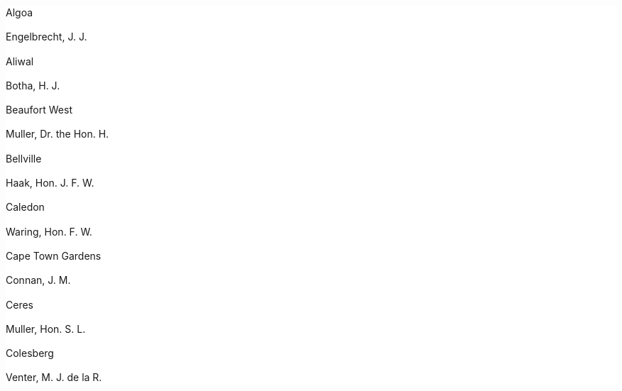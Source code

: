 <tr>

<td><p>Algoa</p></td>

<td><p>Engelbrecht, J. J.</p></td>

</tr>

<tr>

<td><p>Aliwal</p></td>

<td><p>Botha, H. J.</p></td>

</tr>

<tr>

<td><p>Beaufort West</p></td>

<td><p>Muller, Dr. the Hon. H.</p></td>

</tr>

<tr>

<td><p>Bellville</p></td>

<td><p>Haak, Hon. J. F. W.</p></td>

</tr>

<tr>

<td><p>Caledon</p></td>

<td><p>Waring, Hon. F. W.</p></td>

</tr>

<tr>

<td><p>Cape Town Gardens</p></td>

<td><p>Connan, J. M.</p></td>

</tr>

<tr>

<td><p>Ceres</p></td>

<td><p>Muller, Hon. S. L.</p></td>

</tr>

<tr>

<td><p>Colesberg</p></td>

<td><p>Venter, M. J. de la R.</p></td>

</tr>

<tr>
